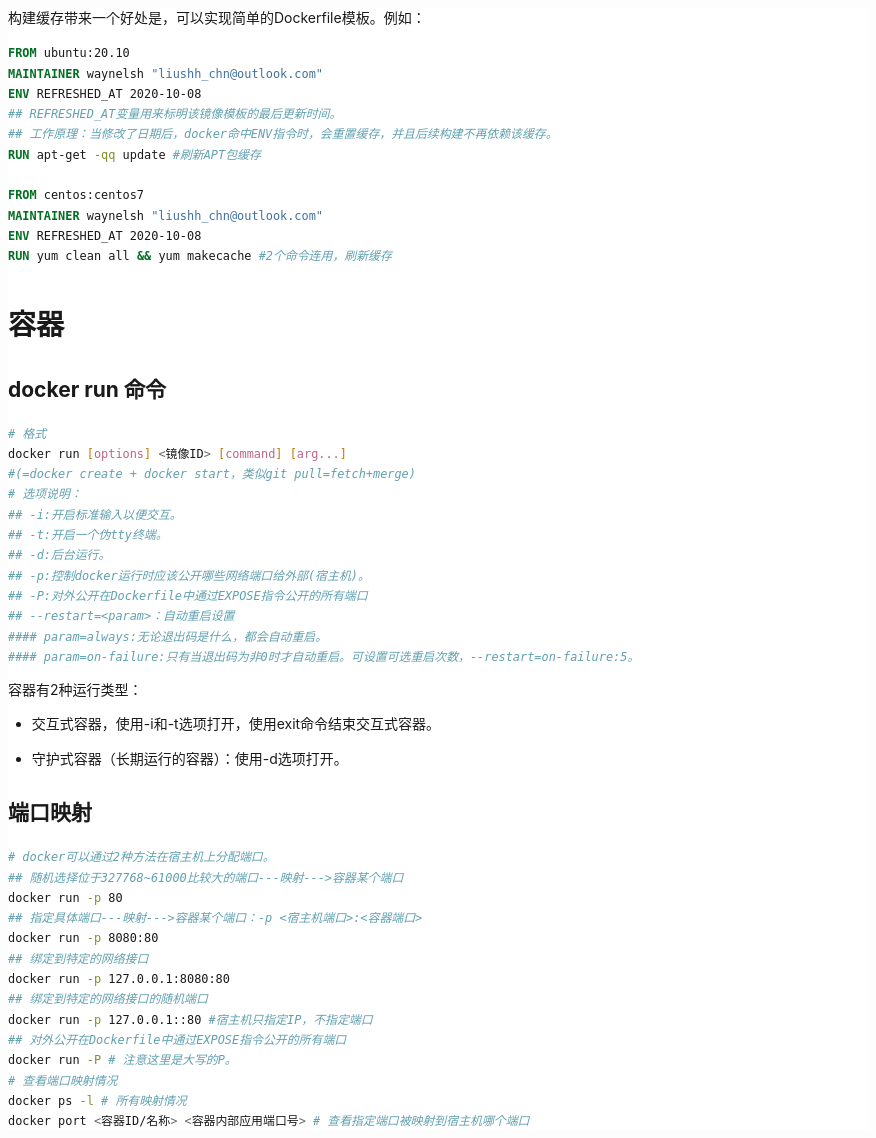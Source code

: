 构建缓存带来一个好处是，可以实现简单的Dockerfile模板。例如：

```dockerfile
FROM ubuntu:20.10
MAINTAINER waynelsh "liushh_chn@outlook.com"
ENV REFRESHED_AT 2020-10-08
## REFRESHED_AT变量用来标明该镜像模板的最后更新时间。
## 工作原理：当修改了日期后，docker命中ENV指令时，会重置缓存，并且后续构建不再依赖该缓存。
RUN apt-get -qq update #刷新APT包缓存

FROM centos:centos7
MAINTAINER waynelsh "liushh_chn@outlook.com"
ENV REFRESHED_AT 2020-10-08
RUN yum clean all && yum makecache #2个命令连用，刷新缓存
```

# 容器

## docker run 命令

```sh
# 格式
docker run [options] <镜像ID> [command] [arg...] 
#(=docker create + docker start，类似git pull=fetch+merge)
# 选项说明：
## -i:开启标准输入以便交互。
## -t:开启一个伪tty终端。
## -d:后台运行。
## -p:控制docker运行时应该公开哪些网络端口给外部(宿主机)。
## -P:对外公开在Dockerfile中通过EXPOSE指令公开的所有端口
## --restart=<param>：自动重启设置
#### param=always:无论退出码是什么，都会自动重启。
#### param=on-failure:只有当退出码为非0时才自动重启。可设置可选重启次数，--restart=on-failure:5。
```

容器有2种运行类型：

- 交互式容器，使用-i和-t选项打开，使用exit命令结束交互式容器。

- 守护式容器（长期运行的容器）：使用-d选项打开。

## 端口映射

```sh
# docker可以通过2种方法在宿主机上分配端口。
## 随机选择位于327768~61000比较大的端口---映射--->容器某个端口
docker run -p 80
## 指定具体端口---映射--->容器某个端口：-p <宿主机端口>:<容器端口>
docker run -p 8080:80
## 绑定到特定的网络接口
docker run -p 127.0.0.1:8080:80
## 绑定到特定的网络接口的随机端口
docker run -p 127.0.0.1::80 #宿主机只指定IP，不指定端口
## 对外公开在Dockerfile中通过EXPOSE指令公开的所有端口
docker run -P # 注意这里是大写的P。
# 查看端口映射情况
docker ps -l # 所有映射情况
docker port <容器ID/名称> <容器内部应用端口号> # 查看指定端口被映射到宿主机哪个端口
```
